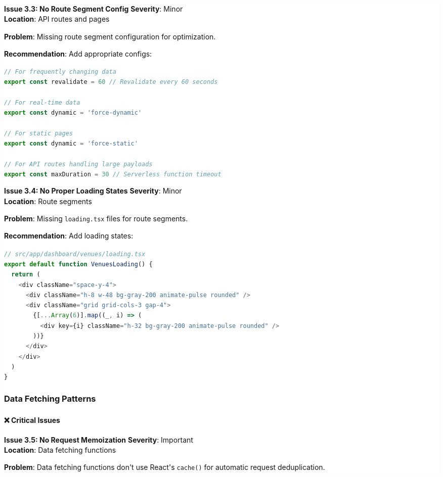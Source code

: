 **Issue 3.3: No Route Segment Config**
**Severity**: Minor  
**Location**: API routes and pages

**Problem**: Missing route segment configuration for optimization.

**Recommendation**: Add appropriate configs:
```typescript
// For frequently changing data
export const revalidate = 60 // Revalidate every 60 seconds

// For real-time data
export const dynamic = 'force-dynamic'

// For static pages
export const dynamic = 'force-static'

// For API routes handling large payloads
export const maxDuration = 30 // Serverless function timeout
```

**Issue 3.4: No Proper Loading States**
**Severity**: Minor  
**Location**: Route segments

**Problem**: Missing `loading.tsx` files for route segments.

**Recommendation**: Add loading states:
```typescript
// src/app/dashboard/venues/loading.tsx
export default function VenuesLoading() {
  return (
    <div className="space-y-4">
      <div className="h-8 w-48 bg-gray-200 animate-pulse rounded" />
      <div className="grid grid-cols-3 gap-4">
        {[...Array(6)].map((_, i) => (
          <div key={i} className="h-32 bg-gray-200 animate-pulse rounded" />
        ))}
      </div>
    </div>
  )
}
```

### Data Fetching Patterns

#### ❌ Critical Issues

**Issue 3.5: No Request Memoization**
**Severity**: Important  
**Location**: Data fetching functions

**Problem**: Data fetching functions don't use React's `cache()` for automatic request deduplication.
